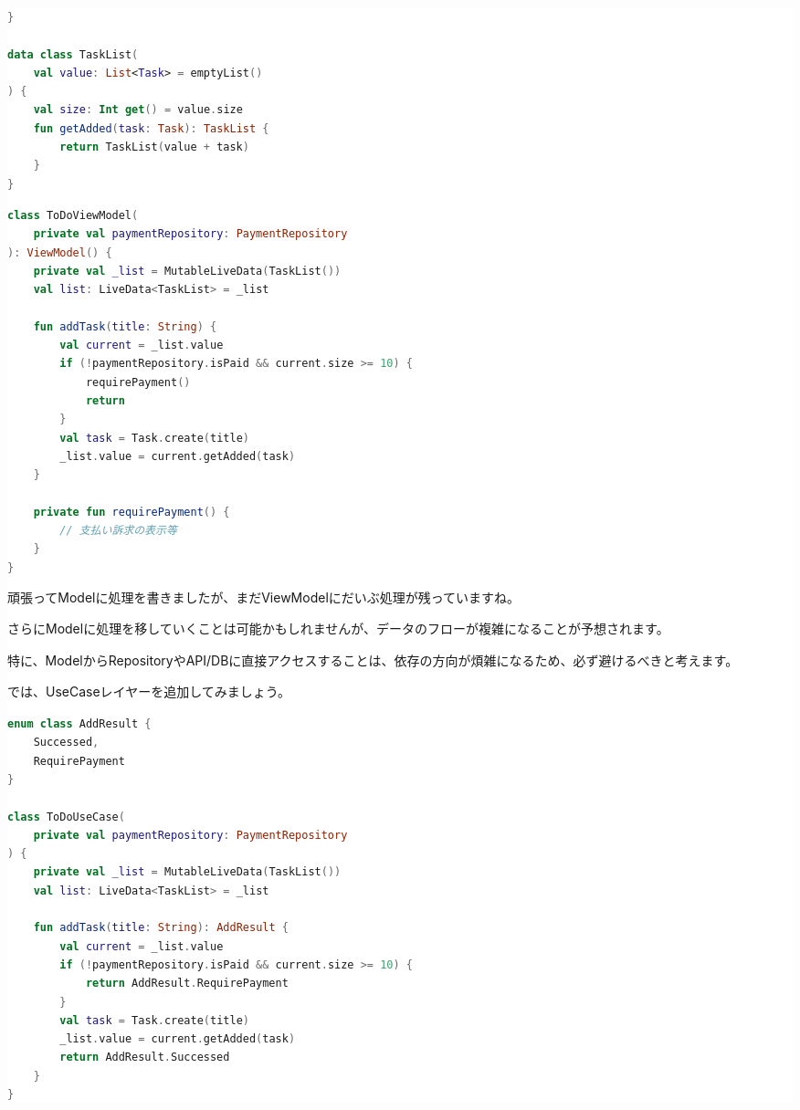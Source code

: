 ```kotlin
}

data class TaskList(
    val value: List<Task> = emptyList()
) {
    val size: Int get() = value.size
    fun getAdded(task: Task): TaskList {
        return TaskList(value + task)
    }
}
```

```kotlin
class ToDoViewModel(
    private val paymentRepository: PaymentRepository
): ViewModel() {
    private val _list = MutableLiveData(TaskList())
    val list: LiveData<TaskList> = _list

    fun addTask(title: String) {
        val current = _list.value
        if (!paymentRepository.isPaid && current.size >= 10) {
            requirePayment()
            return
        }
        val task = Task.create(title)
        _list.value = current.getAdded(task)
    }

    private fun requirePayment() {
        // 支払い訴求の表示等
    }
}
```

頑張ってModelに処理を書きましたが、まだViewModelにだいぶ処理が残っていますね。

さらにModelに処理を移していくことは可能かもしれませんが、データのフローが複雑になることが予想されます。

特に、ModelからRepositoryやAPI/DBに直接アクセスすることは、依存の方向が煩雑になるため、必ず避けるべきと考えます。

では、UseCaseレイヤーを追加してみましょう。

```kotlin
enum class AddResult {
    Successed,
    RequirePayment
}

class ToDoUseCase(
    private val paymentRepository: PaymentRepository
) {
    private val _list = MutableLiveData(TaskList())
    val list: LiveData<TaskList> = _list

    fun addTask(title: String): AddResult {
        val current = _list.value
        if (!paymentRepository.isPaid && current.size >= 10) {
            return AddResult.RequirePayment
        }
        val task = Task.create(title)
        _list.value = current.getAdded(task)
        return AddResult.Successed
    }
}
```
